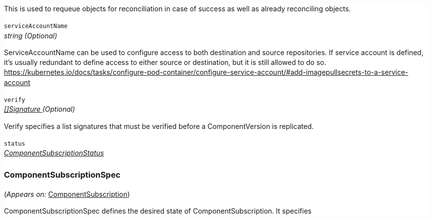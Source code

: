This is used to requeue objects for reconciliation in case of success as well as already reconciling objects.</p>
</td>
</tr>
<tr>
<td>
<code>serviceAccountName</code><br>
<em>
string
</em>
</td>
<td>
<em>(Optional)</em>
<p>ServiceAccountName can be used to configure access to both destination and source repositories.
If service account is defined, it&rsquo;s usually redundant to define access to either source or destination, but
it is still allowed to do so.
<a href="https://kubernetes.io/docs/tasks/configure-pod-container/configure-service-account/#add-imagepullsecrets-to-a-service-account">https://kubernetes.io/docs/tasks/configure-pod-container/configure-service-account/#add-imagepullsecrets-to-a-service-account</a></p>
</td>
</tr>
<tr>
<td>
<code>verify</code><br>
<em>
<a href="#delivery.ocm.software/v1alpha1.Signature">
[]Signature
</a>
</em>
</td>
<td>
<em>(Optional)</em>

<p>Verify specifies a list signatures that must be verified before a ComponentVersion is replicated.</p>
</td>
</tr>
</table>
</td>
</tr>
<tr>
<td>
<code>status</code><br>
<em>
<a href="#delivery.ocm.software/v1alpha1.ComponentSubscriptionStatus">
ComponentSubscriptionStatus
</a>
</em>
</td>
<td>
</td>
</tr>
</tbody>
</table>
</div>
</div>
<h3 id="delivery.ocm.software/v1alpha1.ComponentSubscriptionSpec">ComponentSubscriptionSpec
</h3>
<p>
(<em>Appears on:</em>
<a href="#delivery.ocm.software/v1alpha1.ComponentSubscription">ComponentSubscription</a>)
</p>
<p>ComponentSubscriptionSpec defines the desired state of ComponentSubscription. It specifies